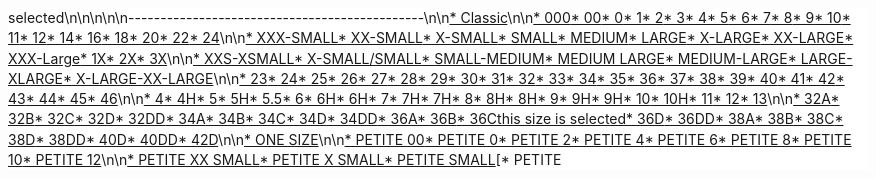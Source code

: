 selected[](/all/womens?crawl=no)\n\n\n\n\n----------------------------------------------\n\n[*   Classic](/all/womens?crawl=no&fit=Classic&size=36C)\n\n[*   000](/all/womens?crawl=no&size=000,36C)[*   00](/all/womens?crawl=no&size=00,36C)[*   0](/all/womens?crawl=no&size=0,36C)[*   1](/all/womens?crawl=no&size=1,36C)[*   2](/all/womens?crawl=no&size=2,36C)[*   3](/all/womens?crawl=no&size=3,36C)[*   4](/all/womens?crawl=no&size=36C,4)[*   5](/all/womens?crawl=no&size=36C,5)[*   6](/all/womens?crawl=no&size=36C,6)[*   7](/all/womens?crawl=no&size=36C,7)[*   8](/all/womens?crawl=no&size=36C,8)[*   9](/all/womens?crawl=no&size=36C,9)[*   10](/all/womens?crawl=no&size=10,36C)[*   11](/all/womens?crawl=no&size=11,36C)[*   12](/all/womens?crawl=no&size=12,36C)[*   14](/all/womens?crawl=no&size=14,36C)[*   16](/all/womens?crawl=no&size=16,36C)[*   18](/all/womens?crawl=no&size=18,36C)[*   20](/all/womens?crawl=no&size=20,36C)[*   22](/all/womens?crawl=no&size=22,36C)[*   24](/all/womens?crawl=no&size=24,36C)\n\n[*   XXX-SMALL](/all/womens?crawl=no&size=36C,XXX-SMALL)[*   XX-SMALL](/all/womens?crawl=no&size=36C,XX-SMALL)[*   X-SMALL](/all/womens?crawl=no&size=36C,X-SMALL)[*   SMALL](/all/womens?crawl=no&size=36C,SMALL)[*   MEDIUM](/all/womens?crawl=no&size=36C,MEDIUM)[*   LARGE](/all/womens?crawl=no&size=36C,LARGE)[*   X-LARGE](/all/womens?crawl=no&size=36C,X-LARGE)[*   XX-LARGE](/all/womens?crawl=no&size=36C,XX-LARGE)[*   XXX-Large](/all/womens?crawl=no&size=36C,XXXL)[*   1X](/all/womens?crawl=no&size=1X,36C)[*   2X](/all/womens?crawl=no&size=2X,36C)[*   3X](/all/womens?crawl=no&size=36C,3X)\n\n[*   XXS-XSMALL](/all/womens?crawl=no&size=36C,XXS-XSMALL)[*   X-SMALL/SMALL](/all/womens?crawl=no&size=36C,X-SMALL%2FSMALL)[*   SMALL-MEDIUM](/all/womens?crawl=no&size=36C,SMALL-MEDIUM)[*   MEDIUM LARGE](/all/womens?crawl=no&size=36C,MEDIUM%20LARGE)[*   MEDIUM-LARGE](/all/womens?crawl=no&size=36C,MEDIUM-LARGE)[*   LARGE-XLARGE](/all/womens?crawl=no&size=36C,LARGE-XLARGE)[*   X-LARGE-XX-LARGE](/all/womens?crawl=no&size=36C,X-LARGE-XX-LARGE)\n\n[*   23](/all/womens?crawl=no&size=23,36C)[*   24](/all/womens?crawl=no&size=24G,36C)[*   25](/all/womens?crawl=no&size=25,36C)[*   26](/all/womens?crawl=no&size=26,36C)[*   27](/all/womens?crawl=no&size=27,36C)[*   28](/all/womens?crawl=no&size=28,36C)[*   29](/all/womens?crawl=no&size=29,36C)[*   30](/all/womens?crawl=no&size=30,36C)[*   31](/all/womens?crawl=no&size=31,36C)[*   32](/all/womens?crawl=no&size=32,36C)[*   33](/all/womens?crawl=no&size=33,36C)[*   34](/all/womens?crawl=no&size=34,36C)[*   35](/all/womens?crawl=no&size=35,36C)[*   36](/all/womens?crawl=no&size=36,36C)[*   37](/all/womens?crawl=no&size=36C,37)[*   38](/all/womens?crawl=no&size=36C,38)[*   39](/all/womens?crawl=no&size=36C,39)[*   40](/all/womens?crawl=no&size=36C,40)[*   41](/all/womens?crawl=no&size=36C,41)[*   42](/all/womens?crawl=no&size=36C,42)[*   43](/all/womens?crawl=no&size=36C,43)[*   44](/all/womens?crawl=no&size=36C,44)[*   45](/all/womens?crawl=no&size=36C,45)[*   46](/all/womens?crawl=no&size=36C,46)\n\n[*   4](/all/womens?crawl=no&size=36C,4%20MEDIUM)[*   4H](/all/womens?crawl=no&size=36C,4H%20MEDIUM)[*   5](/all/womens?crawl=no&size=36C,5%20MEDIUM)[*   5H](/all/womens?crawl=no&size=36C,5H%20MEDIUM)[*   5.5](/all/womens?crawl=no&size=36C,5.5)[*   6](/all/womens?crawl=no&size=36C,6%20MEDIUM)[*   6H](/all/womens?crawl=no&size=36C,6H)[*   6H](/all/womens?crawl=no&size=36C,6H%20MEDIUM)[*   7](/all/womens?crawl=no&size=36C,7%20MEDIUM)[*   7H](/all/womens?crawl=no&size=36C,7H%20MEDIUM)[*   7H](/all/womens?crawl=no&size=36C,7H)[*   8](/all/womens?crawl=no&size=36C,8%20MEDIUM)[*   8H](/all/womens?crawl=no&size=36C,8H%20MEDIUM)[*   8H](/all/womens?crawl=no&size=36C,8H)[*   9](/all/womens?crawl=no&size=36C,9%20MEDIUM)[*   9H](/all/womens?crawl=no&size=36C,9H%20MEDIUM)[*   9H](/all/womens?crawl=no&size=36C,9H)[*   10](/all/womens?crawl=no&size=10%20MEDIUM,36C)[*   10H](/all/womens?crawl=no&size=10H%20MEDIUM,36C)[*   11](/all/womens?crawl=no&size=11%20MEDIUM,36C)[*   12](/all/womens?crawl=no&size=12%20MEDIUM,36C)[*   13](/all/womens?crawl=no&size=13,36C)\n\n[*   32A](/all/womens?crawl=no&size=32A,36C)[*   32B](/all/womens?crawl=no&size=32B,36C)[*   32C](/all/womens?crawl=no&size=32C,36C)[*   32D](/all/womens?crawl=no&size=32D,36C)[*   32DD](/all/womens?crawl=no&size=32DD,36C)[*   34A](/all/womens?crawl=no&size=34A,36C)[*   34B](/all/womens?crawl=no&size=34B,36C)[*   34C](/all/womens?crawl=no&size=34C,36C)[*   34D](/all/womens?crawl=no&size=34D,36C)[*   34DD](/all/womens?crawl=no&size=34DD,36C)[*   36A](/all/womens?crawl=no&size=36A,36C)[*   36B](/all/womens?crawl=no&size=36B,36C)[*   36Cthis size is selected](/all/womens?crawl=no)[*   36D](/all/womens?crawl=no&size=36C,36D)[*   36DD](/all/womens?crawl=no&size=36C,36DD)[*   38A](/all/womens?crawl=no&size=36C,38A)[*   38B](/all/womens?crawl=no&size=36C,38B)[*   38C](/all/womens?crawl=no&size=36C,38C)[*   38D](/all/womens?crawl=no&size=36C,38D)[*   38DD](/all/womens?crawl=no&size=36C,38DD)[*   40D](/all/womens?crawl=no&size=36C,40D)[*   40DD](/all/womens?crawl=no&size=36C,40DD)[*   42D](/all/womens?crawl=no&size=36C,42D)\n\n[*   ONE SIZE](/all/womens?crawl=no&size=36C,ONE%20SIZE)\n\n[*   PETITE 00](/all/womens?crawl=no&size=36C,PETITE%2000)[*   PETITE 0](/all/womens?crawl=no&size=36C,PETITE%200)[*   PETITE 2](/all/womens?crawl=no&size=36C,PETITE%202)[*   PETITE 4](/all/womens?crawl=no&size=36C,PETITE%204)[*   PETITE 6](/all/womens?crawl=no&size=36C,PETITE%206)[*   PETITE 8](/all/womens?crawl=no&size=36C,PETITE%208)[*   PETITE 10](/all/womens?crawl=no&size=36C,PETITE%2010)[*   PETITE 12](/all/womens?crawl=no&size=36C,PETITE%2012)\n\n[*   PETITE XX SMALL](/all/womens?crawl=no&size=36C,PETITE%20XX%20SMALL)[*   PETITE X SMALL](/all/womens?crawl=no&size=36C,PETITE%20X%20SMALL)[*   PETITE SMALL](/all/womens?crawl=no&size=36C,PETITE%20SMALL)[*   PETITE
